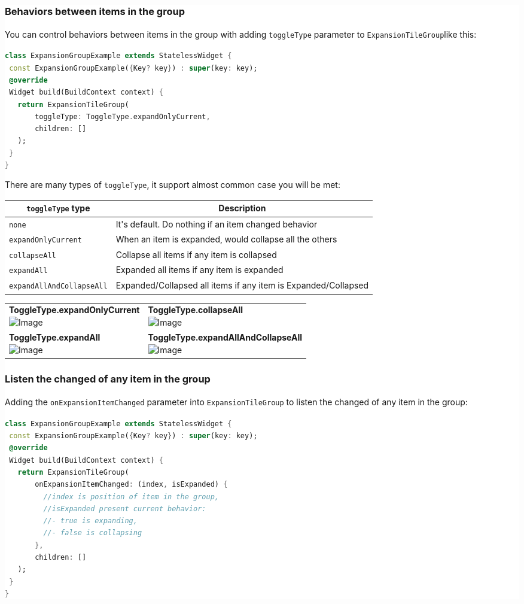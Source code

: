 ### Behaviors between items in the group

You can control behaviors between items in the group with adding `toggleType` parameter to `ExpansionTileGroup`like this:

```dart
class ExpansionGroupExample extends StatelessWidget {
 const ExpansionGroupExample({Key? key}) : super(key: key);
 @override
 Widget build(BuildContext context) {
   return ExpansionTileGroup(
       toggleType: ToggleType.expandOnlyCurrent,
       children: []
   );
 }
}
```

There are many types of `toggleType`, it support almost common case you will be met:

| `toggleType` type         | Description                                                    |
|---------------------------|----------------------------------------------------------------|
| `none`                    | It's default. Do nothing if an item changed behavior           |
| `expandOnlyCurrent`       | When an item is expanded, would collapse all the others        |
| `collapseAll`             | Collapse all items if any item is collapsed                    |
| `expandAll`               | Expanded all items if any item is expanded                     |
| `expandAllAndCollapseAll` | Expanded/Collapsed all items if any item is Expanded/Collapsed |

|                                                                    |                                                                               |
|--------------------------------------------------------------------|-------------------------------------------------------------------------------|
| **ToggleType.expandOnlyCurrent**   <br/> ![Image][ExpandedCurrent] | **ToggleType.collapseAll**          <br/>![Image][CollapseAll]                |
| **ToggleType.expandAll** <br/>![Image][ExpandedAll]                | **ToggleType.expandAllAndCollapseAll** <br/>![Image][ExpandedAndCollapsedAll] |

### Listen the changed of any item in the group

Adding the `onExpansionItemChanged` parameter into `ExpansionTileGroup` to listen the changed of any item in the group:

```dart
class ExpansionGroupExample extends StatelessWidget {
 const ExpansionGroupExample({Key? key}) : super(key: key);
 @override
 Widget build(BuildContext context) {
   return ExpansionTileGroup(
       onExpansionItemChanged: (index, isExpanded) {
         //index is position of item in the group,
         //isExpanded present current behavior:
         //- true is expanding,
         //- false is collapsing
       },
       children: []
   );
 }
}
```


[ExpansionTile]: https://api.flutter.dev/flutter/material/ExpansionTile-class.html
[ItemTypes]: https://user-images.githubusercontent.com/15138747/208438578-d4bd3321-67cc-4844-b381-c8f29e367baa.gif
[SpecialItemBehaviors]: https://user-images.githubusercontent.com/15138747/208438575-8a9acded-1188-494e-9b01-9ac061c6d911.gif
[ExpandedCurrent]: https://user-images.githubusercontent.com/15138747/208438573-c3ee74c3-b28d-4d73-b224-dc1e7f4f2211.gif
[CollapseAll]: https://user-images.githubusercontent.com/15138747/208438577-035b4815-2bfc-4cdb-92ff-3e643269289d.gif
[ExpandedAll]: https://user-images.githubusercontent.com/15138747/208438574-65d53822-5289-4d56-82f3-2a3d99bf49d8.gif
[ExpandedAndCollapsedAll]: https://user-images.githubusercontent.com/15138747/208438576-e7725572-5b8d-4d43-8033-aef2c3f2ce92.gif
[MainCI]: https://github.com/congthanhng/Expansion-Tile-Group/actions/workflows/dart.yml/badge.svg
[PubSource]: https://img.shields.io/pub/v/expansion_tile_group
[PubLike]: https://img.shields.io/pub/likes/expansion_tile_group
[PubPoint]: https://img.shields.io/pub/points/expansion_tile_group
[PubPopular]: https://img.shields.io/pub/popularity/expansion_tile_group
[ForceBehavior]: https://github.com/congthanhng/Expansion-Tile-Group/issues/22